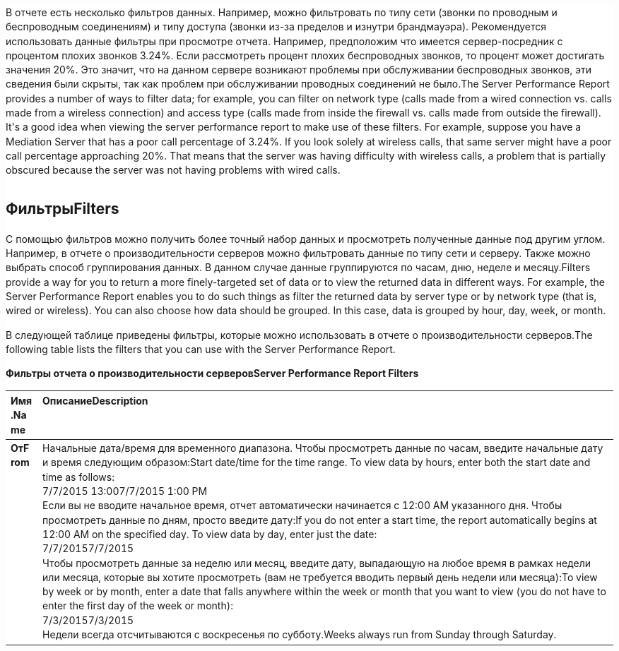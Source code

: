 <span data-ttu-id="7291d-p104">В отчете есть несколько фильтров данных. Например, можно фильтровать по типу сети (звонки по проводным и беспроводным соединениям) и типу доступа (звонки из-за пределов и изнутри брандмауэра). Рекомендуется использовать данные фильтры при просмотре отчета. Например, предположим что имеется сервер-посредник с процентом плохих звонков 3.24%. Если рассмотреть процент плохих беспроводных звонков, то процент может достигать значения 20%. Это значит, что на данном сервере возникают проблемы при обслуживании беспроводных звонков, эти сведения были скрыты, так как проблем при обслуживании проводных соединений не было.</span><span class="sxs-lookup"><span data-stu-id="7291d-p104">The Server Performance Report provides a number of ways to filter data; for example, you can filter on network type (calls made from a wired connection vs. calls made from a wireless connection) and access type (calls made from inside the firewall vs. calls made from outside the firewall). It's a good idea when viewing the server performance report to make use of these filters. For example, suppose you have a Mediation Server that has a poor call percentage of 3.24%. If you look solely at wireless calls, that same server might have a poor call percentage approaching 20%. That means that the server was having difficulty with wireless calls, a problem that is partially obscured because the server was not having problems with wired calls.</span></span>
  
## <a name="filters"></a><span data-ttu-id="7291d-131">Фильтры</span><span class="sxs-lookup"><span data-stu-id="7291d-131">Filters</span></span>

<span data-ttu-id="7291d-p105">С помощью фильтров можно получить более точный набор данных и просмотреть полученные данные под другим углом. Например, в отчете о производительности серверов можно фильтровать данные по типу сети и серверу. Также можно выбрать способ группирования данных. В данном случае данные группируются по часам, дню, неделе и месяцу.</span><span class="sxs-lookup"><span data-stu-id="7291d-p105">Filters provide a way for you to return a more finely-targeted set of data or to view the returned data in different ways. For example, the Server Performance Report enables you to do such things as filter the returned data by server type or by network type (that is, wired or wireless). You can also choose how data should be grouped. In this case, data is grouped by hour, day, week, or month.</span></span>
  
<span data-ttu-id="7291d-136">В следующей таблице приведены фильтры, которые можно использовать в отчете о производительности серверов.</span><span class="sxs-lookup"><span data-stu-id="7291d-136">The following table lists the filters that you can use with the Server Performance Report.</span></span>
  
<span data-ttu-id="7291d-137">**Фильтры отчета о производительности серверов**</span><span class="sxs-lookup"><span data-stu-id="7291d-137">**Server Performance Report Filters**</span></span>

|<span data-ttu-id="7291d-138">**Имя**.</span><span class="sxs-lookup"><span data-stu-id="7291d-138">**Name**</span></span>|<span data-ttu-id="7291d-139">**Описание**</span><span class="sxs-lookup"><span data-stu-id="7291d-139">**Description**</span></span>|
|:-----|:-----|
|<span data-ttu-id="7291d-140">**От**</span><span class="sxs-lookup"><span data-stu-id="7291d-140">**From**</span></span> <br/> |<span data-ttu-id="7291d-p106">Начальные дата/время для временного диапазона. Чтобы просмотреть данные по часам, введите начальные дату и время следующим образом:</span><span class="sxs-lookup"><span data-stu-id="7291d-p106">Start date/time for the time range. To view data by hours, enter both the start date and time as follows:</span></span>  <br/> <span data-ttu-id="7291d-143">7/7/2015 13:00</span><span class="sxs-lookup"><span data-stu-id="7291d-143">7/7/2015 1:00 PM</span></span>  <br/> <span data-ttu-id="7291d-p107">Если вы не вводите начальное время, отчет автоматически начинается с 12:00 AM указанного дня. Чтобы просмотреть данные по дням, просто введите дату:</span><span class="sxs-lookup"><span data-stu-id="7291d-p107">If you do not enter a start time, the report automatically begins at 12:00 AM on the specified day. To view data by day, enter just the date:</span></span>  <br/> <span data-ttu-id="7291d-146">7/7/2015</span><span class="sxs-lookup"><span data-stu-id="7291d-146">7/7/2015</span></span>  <br/> <span data-ttu-id="7291d-147">Чтобы просмотреть данные за неделю или месяц, введите дату, выпадающую на любое время в рамках недели или месяца, которые вы хотите просмотреть (вам не требуется вводить первый день недели или месяца):</span><span class="sxs-lookup"><span data-stu-id="7291d-147">To view by week or by month, enter a date that falls anywhere within the week or month that you want to view (you do not have to enter the first day of the week or month):</span></span>  <br/> <span data-ttu-id="7291d-148">7/3/2015</span><span class="sxs-lookup"><span data-stu-id="7291d-148">7/3/2015</span></span>  <br/> <span data-ttu-id="7291d-149">Недели всегда отсчитываются с воскресенья по субботу.</span><span class="sxs-lookup"><span data-stu-id="7291d-149">Weeks always run from Sunday through Saturday.</span></span>  <br/> |